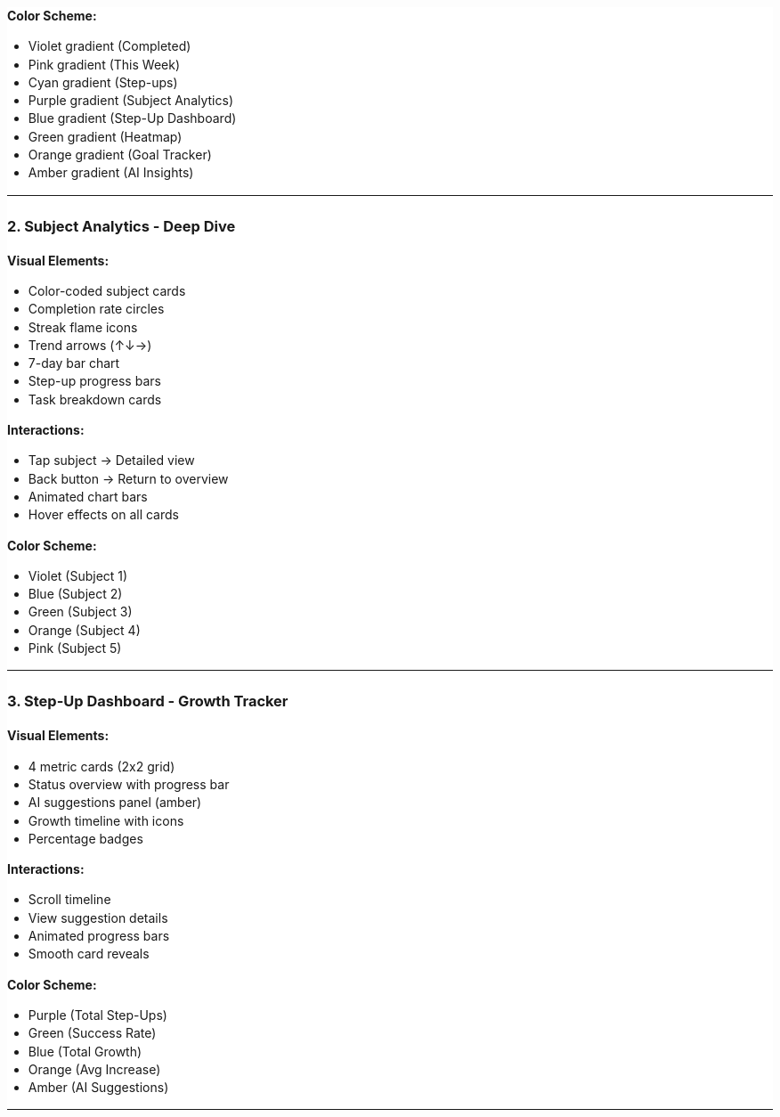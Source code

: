 **Color Scheme:**
- Violet gradient (Completed)
- Pink gradient (This Week)
- Cyan gradient (Step-ups)
- Purple gradient (Subject Analytics)
- Blue gradient (Step-Up Dashboard)
- Green gradient (Heatmap)
- Orange gradient (Goal Tracker)
- Amber gradient (AI Insights)

---

### 2. Subject Analytics - Deep Dive
**Visual Elements:**
- Color-coded subject cards
- Completion rate circles
- Streak flame icons
- Trend arrows (↑↓→)
- 7-day bar chart
- Step-up progress bars
- Task breakdown cards

**Interactions:**
- Tap subject → Detailed view
- Back button → Return to overview
- Animated chart bars
- Hover effects on all cards

**Color Scheme:**
- Violet (Subject 1)
- Blue (Subject 2)
- Green (Subject 3)
- Orange (Subject 4)
- Pink (Subject 5)

---

### 3. Step-Up Dashboard - Growth Tracker
**Visual Elements:**
- 4 metric cards (2x2 grid)
- Status overview with progress bar
- AI suggestions panel (amber)
- Growth timeline with icons
- Percentage badges

**Interactions:**
- Scroll timeline
- View suggestion details
- Animated progress bars
- Smooth card reveals

**Color Scheme:**
- Purple (Total Step-Ups)
- Green (Success Rate)
- Blue (Total Growth)
- Orange (Avg Increase)
- Amber (AI Suggestions)

---